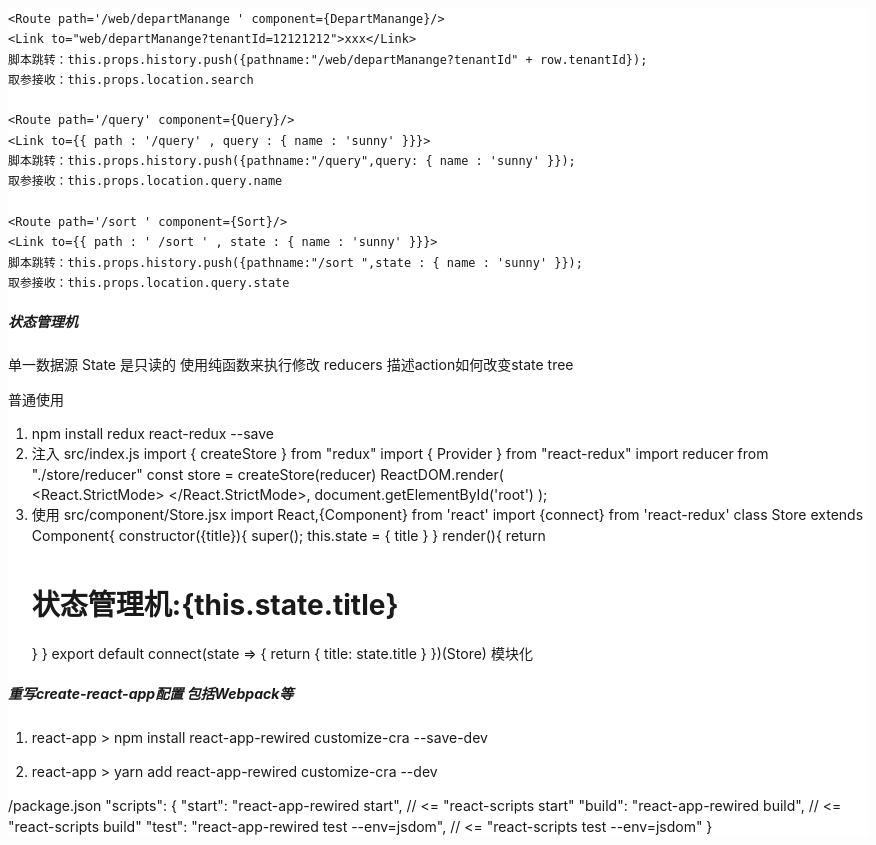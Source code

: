     <Route path='/web/departManange ' component={DepartManange}/>
    <Link to="web/departManange?tenantId=12121212">xxx</Link>
    脚本跳转：this.props.history.push({pathname:"/web/departManange?tenantId" + row.tenantId});
    取参接收：this.props.location.search

    <Route path='/query' component={Query}/>
    <Link to={{ path : '/query' , query : { name : 'sunny' }}}>
    脚本跳转：this.props.history.push({pathname:"/query",query: { name : 'sunny' }});
    取参接收：this.props.location.query.name

    <Route path='/sort ' component={Sort}/>
    <Link to={{ path : ' /sort ' , state : { name : 'sunny' }}}> 
    脚本跳转：this.props.history.push({pathname:"/sort ",state : { name : 'sunny' }});
    取参接收：this.props.location.query.state 

##### 状态管理机
单一数据源
State 是只读的
使用纯函数来执行修改
reducers  描述action如何改变state tree

普通使用
  1. npm install redux react-redux --save
  2. 注入 src/index.js
      import { createStore } from "redux"
      import { Provider } from "react-redux"
      import reducer from "./store/reducer"
      const store = createStore(reducer)
      ReactDOM.render(  
        <React.StrictMode> <Provider store={store}> <App /> </Provider> </React.StrictMode>,
        document.getElementById('root')
      );
  3. 使用 src/component/Store.jsx
      import React,{Component} from 'react'
      import {connect} from 'react-redux'
      class Store extends Component{
          constructor({title}){ super(); this.state = { title } }
          render(){ return <h1>状态管理机:{this.state.title}</h1> }
      }
      export default connect(state => { return { title: state.title } })(Store)
模块化


##### 重写create-react-app配置 包括Webpack等
1. react-app > npm install react-app-rewired customize-cra --save-dev

1. react-app > yarn add react-app-rewired customize-cra --dev

  /package.json
  "scripts": {
    "start": "react-app-rewired start",            // <= "react-scripts start"
    "build": "react-app-rewired build",            // <= "react-scripts build"
    "test":  "react-app-rewired test --env=jsdom", // <= "react-scripts test --env=jsdom"
  }
